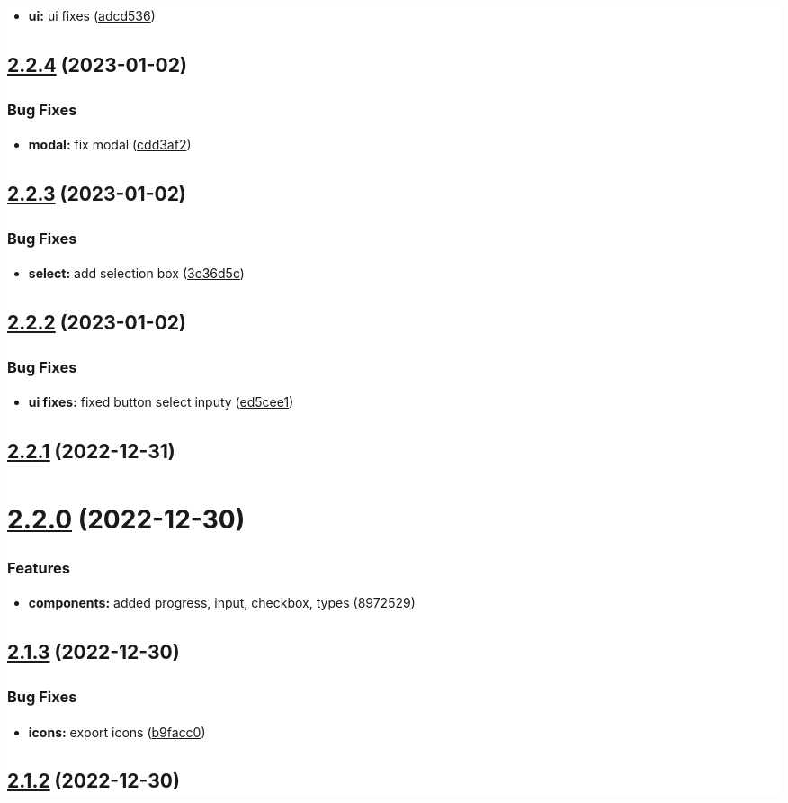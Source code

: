 - **ui:** ui fixes ([adcd536](https://github.com/Achieve-Test-Prep/atp-react-ui/commit/adcd5367147e951243430f0cfe35c37ad1372db9))

## [2.2.4](https://github.com/Achieve-Test-Prep/atp-react-ui/compare/2.2.3...2.2.4) (2023-01-02)

### Bug Fixes

- **modal:** fix modal ([cdd3af2](https://github.com/Achieve-Test-Prep/atp-react-ui/commit/cdd3af26f1bd78bd976c29f4e9158b1978e7fe61))

## [2.2.3](https://github.com/Achieve-Test-Prep/atp-react-ui/compare/2.2.2...2.2.3) (2023-01-02)

### Bug Fixes

- **select:** add selection box ([3c36d5c](https://github.com/Achieve-Test-Prep/atp-react-ui/commit/3c36d5c093846190dcc5e08c9611a14a98bc034b))

## [2.2.2](https://github.com/Achieve-Test-Prep/atp-react-ui/compare/2.2.1...2.2.2) (2023-01-02)

### Bug Fixes

- **ui fixes:** fixed button select inputy ([ed5cee1](https://github.com/Achieve-Test-Prep/atp-react-ui/commit/ed5cee12339398eccd84c3a862f639d416c52965))

## [2.2.1](https://github.com/Achieve-Test-Prep/atp-react-ui/compare/2.2.0...2.2.1) (2022-12-31)

# [2.2.0](https://github.com/Achieve-Test-Prep/atp-react-ui/compare/2.1.3...2.2.0) (2022-12-30)

### Features

- **components:** added progress, input, checkbox, types ([8972529](https://github.com/Achieve-Test-Prep/atp-react-ui/commit/8972529994659fe252f29ba856f2a7cd9cb94765))

## [2.1.3](https://github.com/Achieve-Test-Prep/atp-react-ui/compare/2.1.2...2.1.3) (2022-12-30)

### Bug Fixes

- **icons:** export icons ([b9facc0](https://github.com/Achieve-Test-Prep/atp-react-ui/commit/b9facc0cf865d3a893371cf1198a0eb301ce9fe3))

## [2.1.2](https://github.com/Achieve-Test-Prep/atp-react-ui/compare/2.1.1...2.1.2) (2022-12-30)
